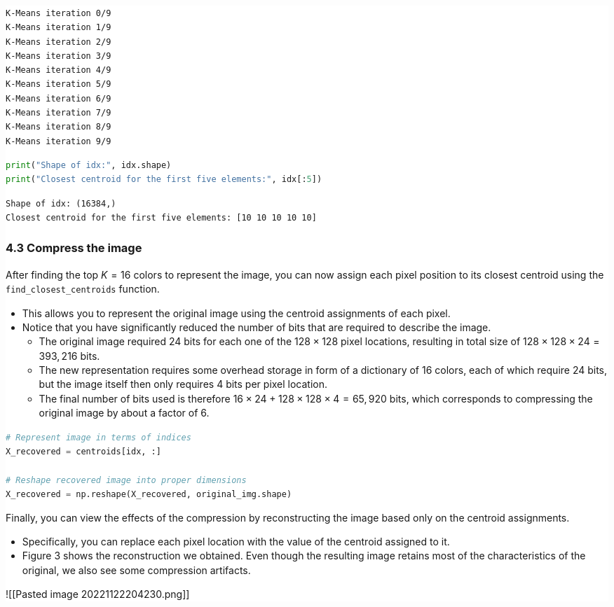     K-Means iteration 0/9
    K-Means iteration 1/9
    K-Means iteration 2/9
    K-Means iteration 3/9
    K-Means iteration 4/9
    K-Means iteration 5/9
    K-Means iteration 6/9
    K-Means iteration 7/9
    K-Means iteration 8/9
    K-Means iteration 9/9



```python
print("Shape of idx:", idx.shape)
print("Closest centroid for the first five elements:", idx[:5])
```

    Shape of idx: (16384,)
    Closest centroid for the first five elements: [10 10 10 10 10]


<a name="4.3"></a>
### 4.3 Compress the image


After finding the top $K=16$ colors to represent the image, you can now
assign each pixel position to its closest centroid using the
`find_closest_centroids` function. 
* This allows you to represent the original image using the centroid assignments of each pixel. 
* Notice that you have significantly reduced the number of bits that are required to describe the image. 
    * The original image required 24 bits for each one of the $128\times128$ pixel locations, resulting in total size of $128 \times 128 \times 24 = 393,216$ bits. 
    * The new representation requires some overhead storage in form of a dictionary of 16 colors, each of which require 24 bits, but the image itself then only requires 4 bits per pixel location. 
    * The final number of bits used is therefore $16 \times 24 + 128 \times 128 \times 4 = 65,920$ bits, which corresponds to compressing the original image by about a factor of 6.


```python
# Represent image in terms of indices
X_recovered = centroids[idx, :] 

# Reshape recovered image into proper dimensions
X_recovered = np.reshape(X_recovered, original_img.shape) 
```

Finally, you can view the effects of the compression by reconstructing
the image based only on the centroid assignments. 
* Specifically, you can replace each pixel location with the value of the centroid assigned to
it. 
* Figure 3 shows the reconstruction we obtained. Even though the resulting image retains most of the characteristics of the original, we also see some compression artifacts.

![[Pasted image 20221122204230.png]]
